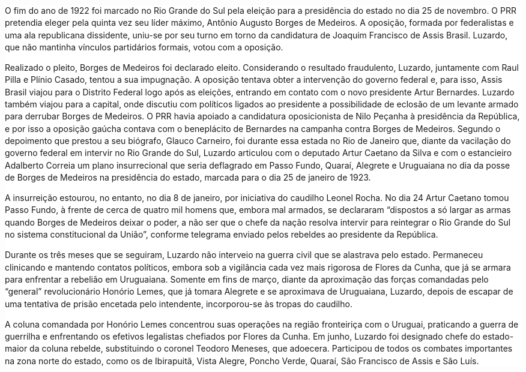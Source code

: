 O fim do ano de 1922 foi marcado no Rio Grande do Sul pela eleição para
a presidência do estado no dia 25 de novembro. O PRR pretendia eleger
pela quinta vez seu líder máximo, Antônio Augusto Borges de Medeiros. A
oposição, formada por federalistas e uma ala republicana dissidente,
uniu-se por seu turno em torno da candidatura de Joaquim Francisco de
Assis Brasil. Luzardo, que não mantinha vínculos partidários formais,
votou com a oposição.

Realizado o pleito, Borges de Medeiros foi declarado eleito.
Considerando o resultado fraudulento, Luzardo, juntamente com Raul Pilla
e Plínio Casado, tentou a sua impugnação. A oposição tentava obter a
intervenção do governo federal e, para isso, Assis Brasil viajou para o
Distrito Federal logo após as eleições, entrando em contato com o novo
presidente Artur Bernardes. Luzardo também viajou para a capital, onde
discutiu com políticos ligados ao presidente a possibilidade de eclosão
de um levante armado para derrubar Borges de Medeiros. O PRR havia
apoiado a candidatura oposicionista de Nilo Peçanha à presidência da
República, e por isso a oposição gaúcha contava com o beneplácito de
Bernardes na campanha contra Borges de Medeiros. Segundo o depoimento
que prestou a seu biógrafo, Glauco Carneiro, foi durante essa estada no
Rio de Janeiro que, diante da vacilação do governo federal em intervir
no Rio Grande do Sul, Luzardo articulou com o deputado Artur Caetano da
Silva e com o estancieiro Adalberto Correia um plano insurrecional que
seria deflagrado em Passo Fundo, Quaraí, Alegrete e Uruguaiana no dia da
posse de Borges de Medeiros na presidência do estado, marcada para o dia
25 de janeiro de 1923.

A insurreição estourou, no entanto, no dia 8 de janeiro, por iniciativa
do caudilho Leonel Rocha. No dia 24 Artur Caetano tomou Passo Fundo, à
frente de cerca de quatro mil homens que, embora mal armados, se
declararam “dispostos a só largar as armas quando Borges de Medeiros
deixar o poder, a não ser que o chefe da nação resolva intervir para
reintegrar o Rio Grande do Sul no sistema constitucional da União”,
conforme telegrama enviado pelos rebeldes ao presidente da República.

Durante os três meses que se seguiram, Luzardo não interveio na guerra
civil que se alastrava pelo estado. Permaneceu clinicando e mantendo
contatos políticos, embora sob a vigilância cada vez mais rigorosa de
Flores da Cunha, que já se armara para enfrentar a rebelião em
Uruguaiana. Somente em fins de março, diante da aproximação das forças
comandadas pelo “general” revolucionário Honório Lemes, que já tomara
Alegrete e se aproximava de Uruguaiana, Luzardo, depois de escapar de
uma tentativa de prisão encetada pelo intendente, incorporou-se às
tropas do caudilho.

A coluna comandada por Honório Lemes concentrou suas operações na região
fronteiriça com o Uruguai, praticando a guerra de guerrilha e
enfrentando os efetivos legalistas chefiados por Flores da Cunha. Em
junho, Luzardo foi designado chefe do estado-maior da coluna rebelde,
substituindo o coronel Teodoro Meneses, que adoecera. Participou de
todos os combates importantes na zona norte do estado, como os de
Ibirapuitã, Vista Alegre, Poncho Verde, Quaraí, São Francisco de Assis e
São Luís.
